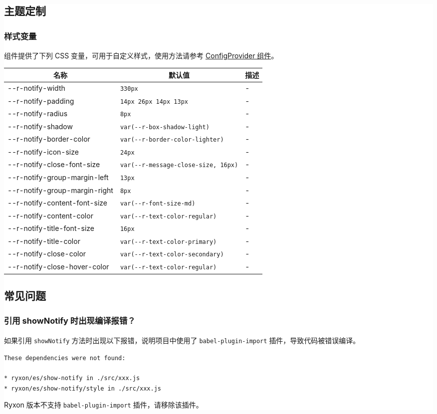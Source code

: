 ## 主题定制

### 样式变量

组件提供了下列 CSS 变量，可用于自定义样式，使用方法请参考 [ConfigProvider 组件](/zh/component/config-provider.html)。

| 名称                          | 默认值                              | 描述 |
| ----------------------------- | ----------------------------------- | ---- |
| --r-notify-width              | `330px`                             | -    |
| --r-notify-padding            | `14px 26px 14px 13px`               | -    |
| --r-notify-radius             | `8px`                               | -    |
| --r-notify-shadow             | `var(--r-box-shadow-light)`         | -    |
| --r-notify-border-color       | `var(--r-border-color-lighter)`     | -    |
| --r-notify-icon-size          | `24px`                              | -    |
| --r-notify-close-font-size    | `var(--r-message-close-size, 16px)` | -    |
| --r-notify-group-margin-left  | `13px`                              | -    |
| --r-notify-group-margin-right | `8px`                               | -    |
| --r-notify-content-font-size  | `var(--r-font-size-md)`             | -    |
| --r-notify-content-color      | `var(--r-text-color-regular)`       | -    |
| --r-notify-title-font-size    | `16px`                              | -    |
| --r-notify-title-color        | `var(--r-text-color-primary)`       | -    |
| --r-notify-close-color        | `var(--r-text-color-secondary)`     | -    |
| --r-notify-close-hover-color  | `var(--r-text-color-regular)`       | -    |

## 常见问题

### 引用 showNotify 时出现编译报错？

如果引用 `showNotify` 方法时出现以下报错，说明项目中使用了 `babel-plugin-import` 插件，导致代码被错误编译。

```bash
These dependencies were not found:

* ryxon/es/show-notify in ./src/xxx.js
* ryxon/es/show-notify/style in ./src/xxx.js
```

Ryxon 版本不支持 `babel-plugin-import` 插件，请移除该插件。
